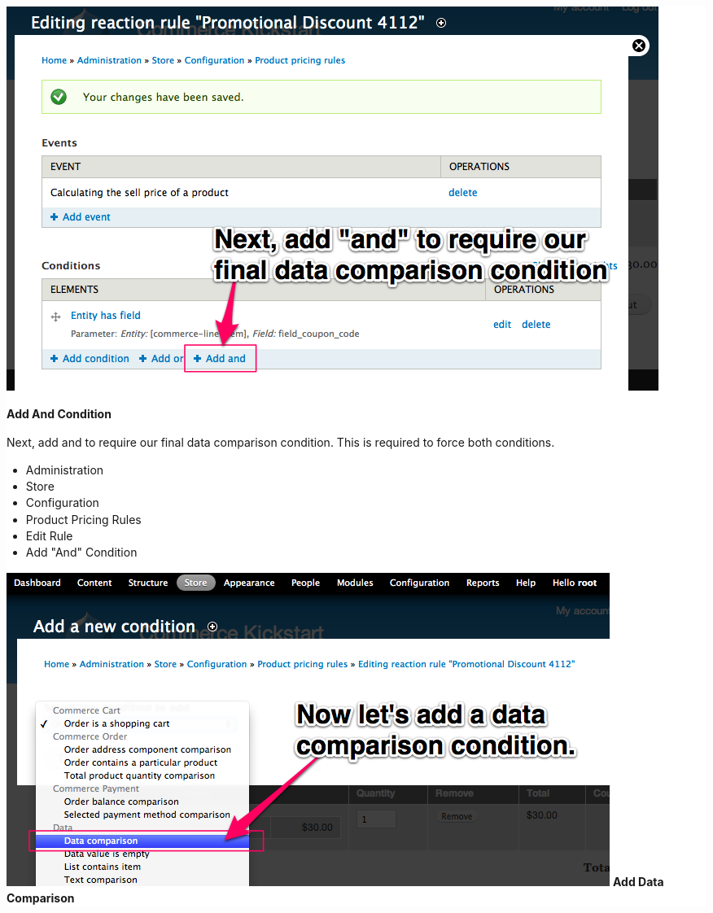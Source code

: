 ![Next, add and to require our final data comparison condition.](../images/Price-Coupon-15.png)

**Add And Condition**

Next, add and to require our final data comparison condition. This is required to force both conditions.

<ul class="screenshot_breadcrumbs">
    <li class="first">Administration</li>
    <li>Store</li>
    <li>Configuration</li>
    <li>Product Pricing Rules</li>
    <li>Edit Rule</li>
    <li class="last">Add "And" Condition</li>
</ul>

![Now lets add data comparison condition.](../images/Price-Coupon-16.png)
**Add Data Comparison**
